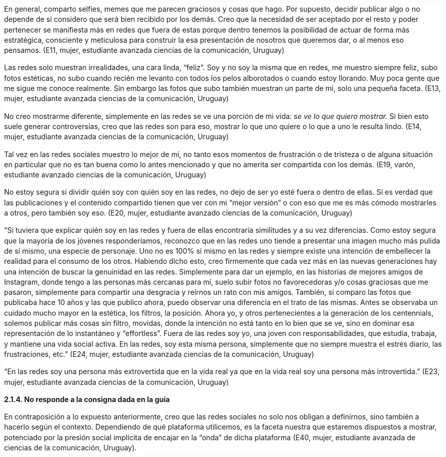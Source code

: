 En general, comparto selfies, memes que me parecen graciosos y cosas que hago. Por supuesto, decidir publicar algo o no depende de si considero que será bien recibido por los demás. Creo que la necesidad de ser aceptado por el resto y poder pertenecer se manifiesta más en redes que fuera de estas porque dentro tenemos la posibilidad de actuar de forma más estratégica, consciente y meticulosa para construir la esa presentación de nosotros que queremos dar, o al menos eso pensamos. (E11, mujer, estudiante avanzada ciencias de la comunicación, Uruguay)

Las redes solo muestran irrealidades, una cara linda, “feliz”. Soy y no soy la misma que en redes, me muestro siempre feliz, subo fotos estéticas, no subo cuando recién me levanto con todos los pelos alborotados o cuando estoy llorando. Muy poca gente que me sigue me conoce realmente. Sin embargo las fotos que subo también muestran un parte de mi, solo una pequeña faceta. (E13, mujer, estudiante avanzada ciencias de la comunicación, Uruguay)

No creo mostrarme diferente, simplemente en las redes se ve una porción de mi vida: _se ve lo que quiero mostrar._ Si bien esto suele generar controversias, creo que las redes son para eso, mostrar lo que uno quiere o lo que a uno le resulta lindo. (E14, mujer, estudiante avanzada ciencias de la comunicación, Uruguay)

Tal vez en las redes sociales muestro lo mejor de mí, no tanto esos momentos de frustración o de tristeza o de alguna situación en particular que no es tan buena como lo antes mencionado y que no amerita ser compartida con los demás. (E19, varón, estudiante avanzado ciencias de la comunicación, Uruguay)

No estoy segura si dividir quién soy con quién soy en las redes, no dejo de ser yo esté fuera o dentro de ellas. Sí es verdad que las publicaciones y el contenido compartido tienen que ver con mi “mejor versión” o con eso que me es más cómodo mostrarles a otros, pero también soy eso. (E20, mujer, estudiante avanzado ciencias de la comunicación, Uruguay)

“Si tuviera que explicar quién soy en las redes y fuera de ellas encontraría similitudes y a su vez diferencias. Como estoy segura que la mayoría de los jóvenes responderíamos, reconozco que en las redes uno tiende a presentar una imagen mucho más pulida de sí mismo, una especie de personaje. Uno no es 100% sí mismo en las redes y siempre existe una intención de embellecer la realidad para el consumo de los otros. Habiendo dicho esto, creo firmemente que cada vez más en las nuevas generaciones hay una intención de buscar la genuinidad en las redes. Simplemente para dar un ejemplo, en las historias de mejores amigos de Instagram, donde tengo a las personas más cercanas para mí, suelo subir fotos no favorecedoras y/o cosas graciosas que me pasaron, simplemente para compartir una desgracia y reírnos un rato con mis amigos. También, si comparo las fotos que publicaba hace 10 años y las que publico ahora, puedo observar una diferencia en el trato de las mismas. Antes se observaba un cuidado mucho mayor en la estética, los filtros, la posición. Ahora yo, y otros pertenecientes a la generación de los centennials, solemos publicar más cosas sin filtro, movidas, donde la intención no está tanto en lo bien que se ve, sino en dominar esa representación de lo instantáneo y “effortless”. Fuera de las redes soy yo, una joven con responsabilidades, que estudia, trabaja, y mantiene una vida social activa. En las redes, soy esta misma persona, simplemente que no siempre muestra el estrés diario, las frustraciones, etc.” (E24, mujer, estudiante avanzada ciencias de la comunicación, Uruguay)

“En las redes soy una persona más extrovertida que en la vida real ya que en la vida real soy una persona más introvertida.” (E23, mujer, estudiante avanzada ciencias de la comunicación, Uruguay)

**2.1.4. No responde a la consigna dada en la guía**

En contraposición a lo expuesto anteriormente, creo que las redes sociales no solo nos obligan a definirnos, sino también a hacerlo según el contexto. Dependiendo de qué plataforma utilicemos, es la faceta nuestra que estaremos dispuestos a mostrar, potenciado por la presión social implícita de encajar en la “onda” de dicha plataforma (E40, mujer, estudiante avanzada de ciencias de la comunicación, Uruguay).
